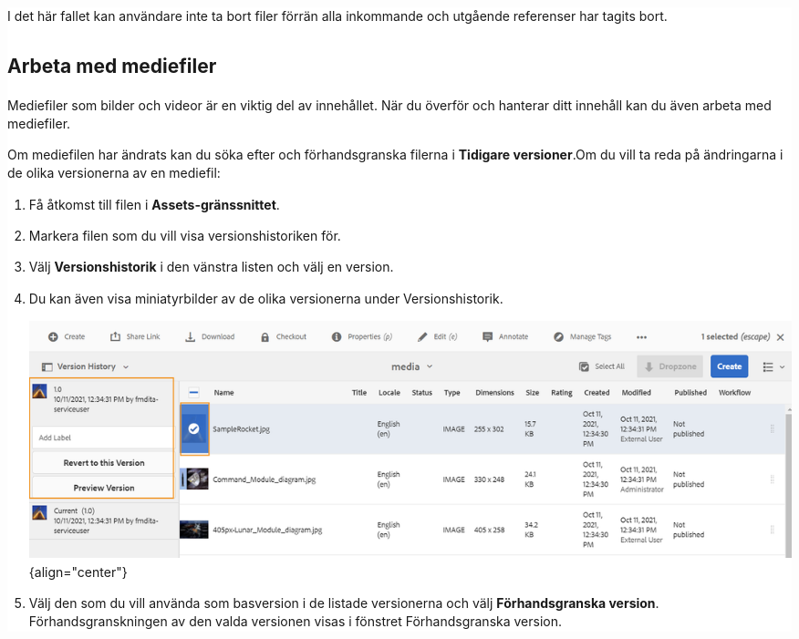 I det här fallet kan användare inte ta bort filer förrän alla inkommande och utgående referenser har tagits bort.

## Arbeta med mediefiler

Mediefiler som bilder och videor är en viktig del av innehållet. När du överför och hanterar ditt innehåll kan du även arbeta med mediefiler.

Om mediefilen har ändrats kan du söka efter och förhandsgranska filerna i **Tidigare versioner**.Om du vill ta reda på ändringarna i de olika versionerna av en mediefil:

1. Få åtkomst till filen i **Assets-gränssnittet**.
1. Markera filen som du vill visa versionshistoriken för.
1. Välj **Versionshistorik** i den vänstra listen och välj en version.
1. Du kan även visa miniatyrbilder av de olika versionerna under Versionshistorik.

   ![](images/media-version-history-icon.png){align="center"}

1. Välj den som du vill använda som basversion i de listade versionerna och välj **Förhandsgranska version**. Förhandsgranskningen av den valda versionen visas i fönstret Förhandsgranska version.
